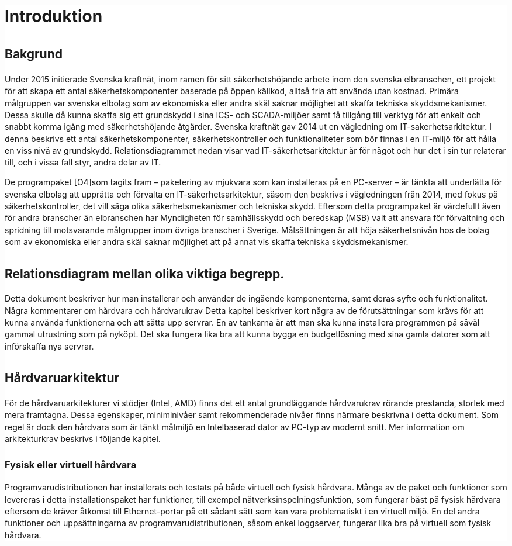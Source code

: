 # Introduktion

## Bakgrund

Under 2015 initierade Svenska kraftnät, inom ramen för sitt säkerhetshöjande arbete inom den svenska elbranschen, ett projekt för att skapa ett antal säkerhetskomponenter baserade på öppen källkod, alltså fria att använda utan kostnad. Primära målgruppen var svenska elbolag som av ekonomiska eller andra skäl saknar möjlighet att skaffa tekniska skyddsmekanismer. Dessa skulle då kunna skaffa sig ett grundskydd i sina ICS- och SCADA-miljöer samt få tillgång till verktyg för att enkelt och snabbt komma igång med säkerhetshöjande åtgärder. Svenska kraftnät gav 2014 ut en vägledning om IT-sakerhetsarkitektur. I denna beskrivs ett antal säkerhetskomponenter, säkerhetskontroller och funktionaliteter som bör finnas i en IT-miljö för att hålla en viss nivå av grundskydd. Relationsdiagrammet nedan visar vad IT-säkerhetsarkitektur är för något och hur det i sin tur relaterar till, och i vissa fall styr, andra delar av IT.


De programpaket [O4]som tagits fram – paketering av mjukvara som kan installeras på en PC-server – är tänkta att underlätta för svenska elbolag att upprätta och förvalta en IT-säkerhetsarkitektur, såsom den beskrivs i vägledningen från 2014, med fokus på säkerhetskontroller, det vill säga olika säkerhetsmekanismer och tekniska skydd. 
Eftersom detta programpaket är värdefullt även för andra branscher än elbranschen har Myndigheten för samhällsskydd och beredskap (MSB) valt att ansvara för förvaltning och spridning till motsvarande målgrupper inom övriga branscher i Sverige. Målsättningen är att höja säkerhetsnivån hos de bolag som av ekonomiska eller andra skäl saknar möjlighet att på annat vis skaffa tekniska skyddsmekanismer.

## Relationsdiagram mellan olika viktiga begrepp.
Detta dokument beskriver hur man installerar och använder de ingående komponenterna, samt deras syfte och funktionalitet.
Några kommentarer om hårdvara och hårdvarukrav
Detta kapitel beskriver kort några av de förutsättningar som krävs för att kunna använda funktionerna och att sätta upp servrar.
En av tankarna är att man ska kunna installera programmen på såväl gammal utrustning som på nyköpt. Det ska fungera lika bra att kunna bygga en budgetlösning med sina gamla datorer som att införskaffa nya servrar.

## Hårdvaruarkitektur
För de hårdvaruarkitekturer vi stödjer (Intel, AMD) finns det ett antal grundläggande hårdvarukrav rörande prestanda, storlek med mera framtagna. Dessa egenskaper, miniminivåer samt rekommenderade nivåer finns närmare beskrivna i detta dokument.
Som regel är dock den hårdvara som är tänkt målmiljö en Intelbaserad dator av PC-typ av modernt snitt. Mer information om arkitekturkrav beskrivs i följande kapitel. 

### Fysisk eller virtuell hårdvara
Programvarudistributionen har installerats och testats på både virtuell och fysisk hårdvara. 
Många av de paket och funktioner som levereras i detta installationspaket har funktioner, till exempel nätverksinspelningsfunktion, som fungerar bäst på fysisk hårdvara eftersom de kräver åtkomst till Ethernet-portar på ett sådant sätt som kan vara problematiskt i en virtuell miljö. En del andra funktioner och uppsättningarna av programvarudistributionen, såsom enkel loggserver, fungerar lika bra på virtuell som fysisk hårdvara.
